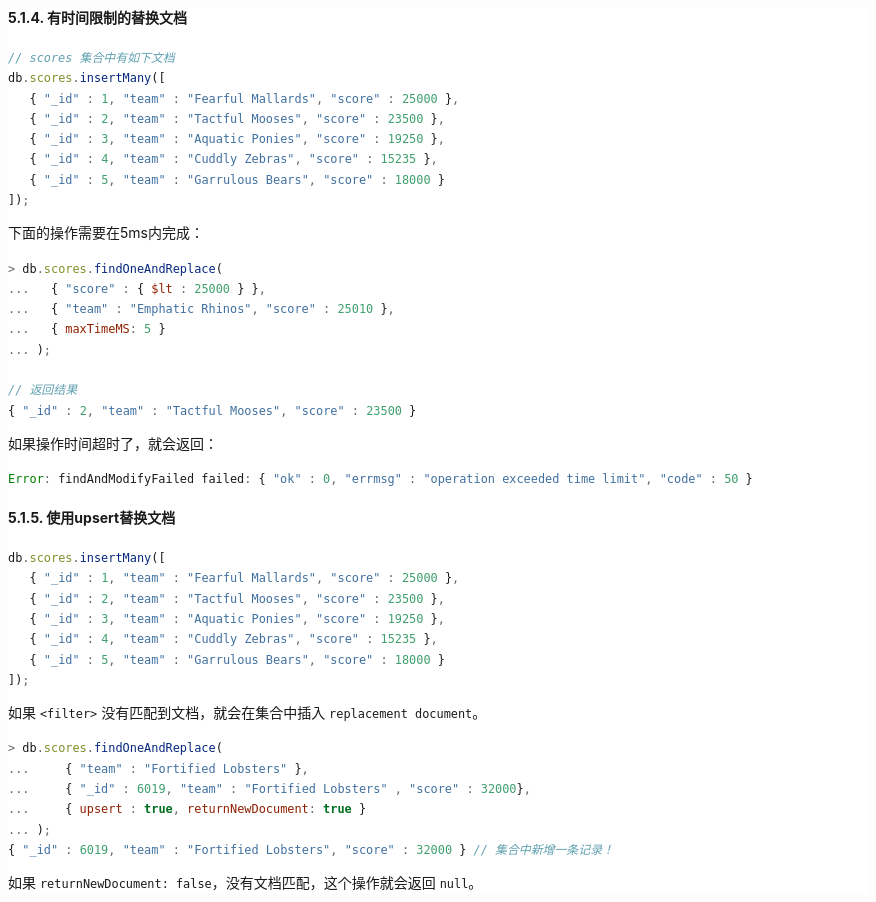 #### 5.1.4. 有时间限制的替换文档

```javascript
// scores 集合中有如下文档
db.scores.insertMany([
   { "_id" : 1, "team" : "Fearful Mallards", "score" : 25000 },
   { "_id" : 2, "team" : "Tactful Mooses", "score" : 23500 },
   { "_id" : 3, "team" : "Aquatic Ponies", "score" : 19250 },
   { "_id" : 4, "team" : "Cuddly Zebras", "score" : 15235 },
   { "_id" : 5, "team" : "Garrulous Bears", "score" : 18000 }
]);
```

下面的操作需要在5ms内完成：

```javascript
> db.scores.findOneAndReplace(
...   { "score" : { $lt : 25000 } },
...   { "team" : "Emphatic Rhinos", "score" : 25010 },
...   { maxTimeMS: 5 }
... );

// 返回结果
{ "_id" : 2, "team" : "Tactful Mooses", "score" : 23500 }
```

如果操作时间超时了，就会返回：

```javascript
Error: findAndModifyFailed failed: { "ok" : 0, "errmsg" : "operation exceeded time limit", "code" : 50 }
```

#### 5.1.5. 使用upsert替换文档

```javascript
db.scores.insertMany([
   { "_id" : 1, "team" : "Fearful Mallards", "score" : 25000 },
   { "_id" : 2, "team" : "Tactful Mooses", "score" : 23500 },
   { "_id" : 3, "team" : "Aquatic Ponies", "score" : 19250 },
   { "_id" : 4, "team" : "Cuddly Zebras", "score" : 15235 },
   { "_id" : 5, "team" : "Garrulous Bears", "score" : 18000 }
]);
```

如果 `<filter>` 没有匹配到文档，就会在集合中插入 `replacement document`。

```javascript
> db.scores.findOneAndReplace(
...     { "team" : "Fortified Lobsters" },
...     { "_id" : 6019, "team" : "Fortified Lobsters" , "score" : 32000},
...     { upsert : true, returnNewDocument: true }
... );
{ "_id" : 6019, "team" : "Fortified Lobsters", "score" : 32000 } // 集合中新增一条记录！
```

如果 `returnNewDocument: false`，没有文档匹配，这个操作就会返回 `null`。
